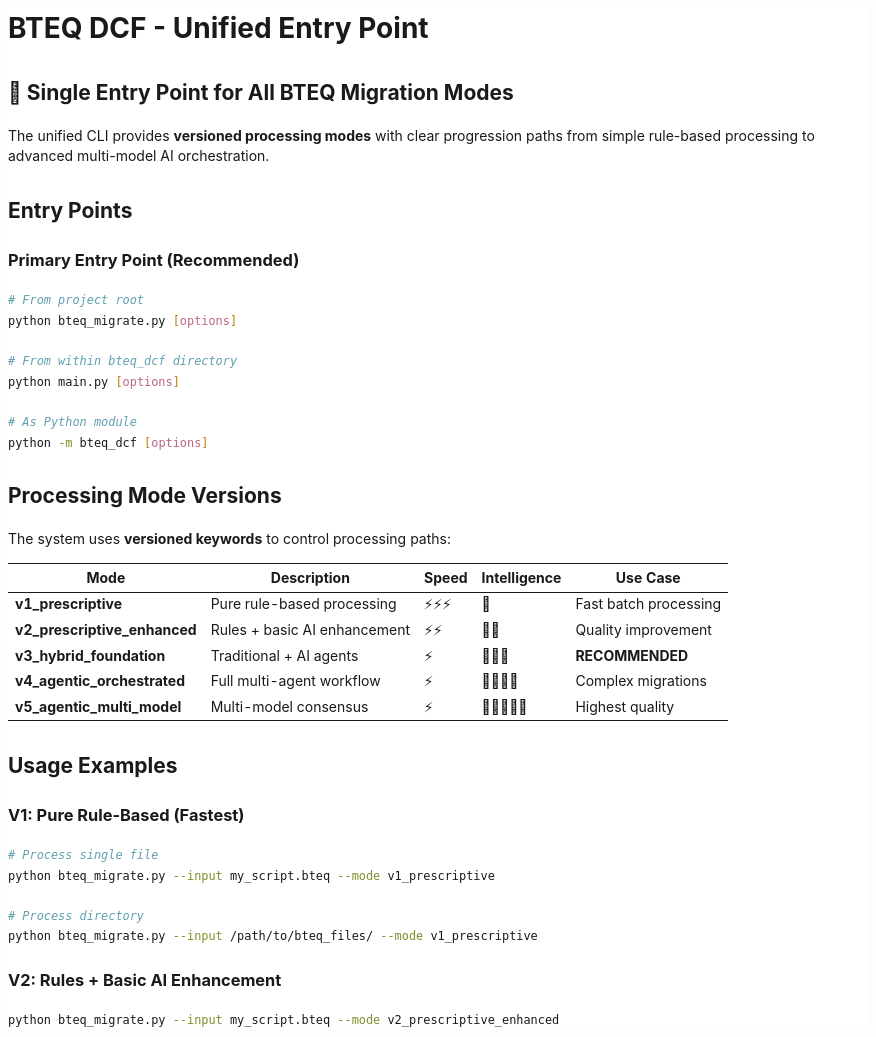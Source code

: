 # BTEQ DCF - Unified Entry Point

## 🚀 **Single Entry Point for All BTEQ Migration Modes**

The unified CLI provides **versioned processing modes** with clear progression paths from simple rule-based processing to advanced multi-model AI orchestration.

## **Entry Points**

### Primary Entry Point (Recommended)
```bash
# From project root
python bteq_migrate.py [options]

# From within bteq_dcf directory  
python main.py [options]

# As Python module
python -m bteq_dcf [options]
```

## **Processing Mode Versions**

The system uses **versioned keywords** to control processing paths:

| Mode | Description | Speed | Intelligence | Use Case |
|------|-------------|--------|--------------|----------|
| **v1_prescriptive** | Pure rule-based processing | ⚡⚡⚡ | 🧠 | Fast batch processing |
| **v2_prescriptive_enhanced** | Rules + basic AI enhancement | ⚡⚡ | 🧠🧠 | Quality improvement |
| **v3_hybrid_foundation** | Traditional + AI agents | ⚡ | 🧠🧠🧠 | **RECOMMENDED** |
| **v4_agentic_orchestrated** | Full multi-agent workflow | ⚡ | 🧠🧠🧠🧠 | Complex migrations |
| **v5_agentic_multi_model** | Multi-model consensus | ⚡ | 🧠🧠🧠🧠🧠 | Highest quality |

## **Usage Examples**

### **V1: Pure Rule-Based (Fastest)**
```bash
# Process single file
python bteq_migrate.py --input my_script.bteq --mode v1_prescriptive

# Process directory
python bteq_migrate.py --input /path/to/bteq_files/ --mode v1_prescriptive
```

### **V2: Rules + Basic AI Enhancement**
```bash
python bteq_migrate.py --input my_script.bteq --mode v2_prescriptive_enhanced
```
